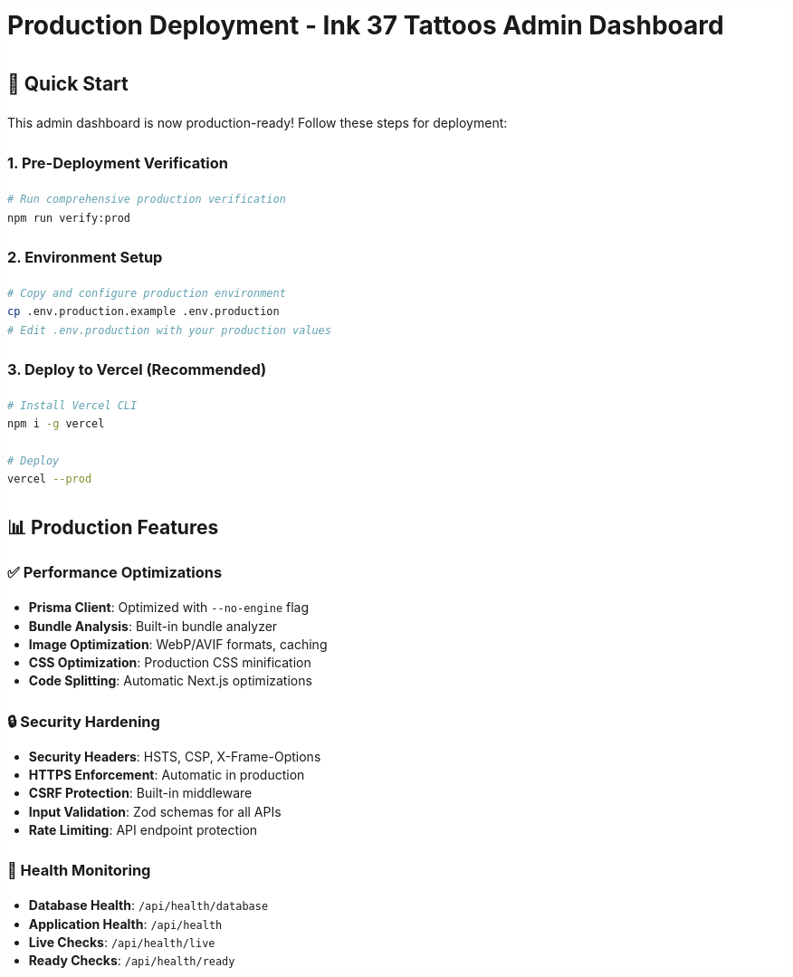 # Production Deployment - Ink 37 Tattoos Admin Dashboard

## 🚀 Quick Start

This admin dashboard is now production-ready! Follow these steps for deployment:

### 1. Pre-Deployment Verification
```bash
# Run comprehensive production verification
npm run verify:prod
```

### 2. Environment Setup
```bash
# Copy and configure production environment
cp .env.production.example .env.production
# Edit .env.production with your production values
```

### 3. Deploy to Vercel (Recommended)
```bash
# Install Vercel CLI
npm i -g vercel

# Deploy
vercel --prod
```

## 📊 Production Features

### ✅ Performance Optimizations
- **Prisma Client**: Optimized with `--no-engine` flag
- **Bundle Analysis**: Built-in bundle analyzer
- **Image Optimization**: WebP/AVIF formats, caching
- **CSS Optimization**: Production CSS minification
- **Code Splitting**: Automatic Next.js optimizations

### 🔒 Security Hardening
- **Security Headers**: HSTS, CSP, X-Frame-Options
- **HTTPS Enforcement**: Automatic in production
- **CSRF Protection**: Built-in middleware
- **Input Validation**: Zod schemas for all APIs
- **Rate Limiting**: API endpoint protection

### 🏥 Health Monitoring
- **Database Health**: `/api/health/database`
- **Application Health**: `/api/health`
- **Live Checks**: `/api/health/live`
- **Ready Checks**: `/api/health/ready`
